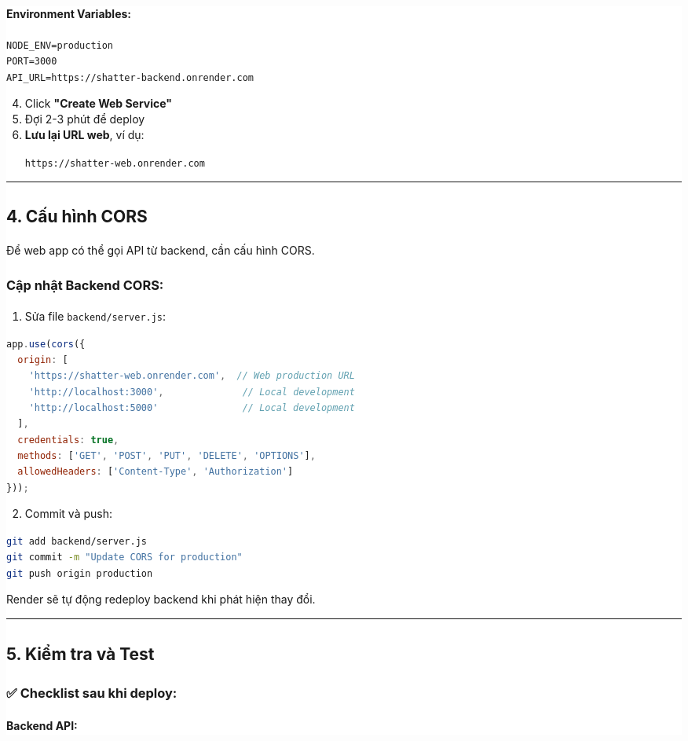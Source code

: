 #### Environment Variables:

```env
NODE_ENV=production
PORT=3000
API_URL=https://shatter-backend.onrender.com
```

4. Click **"Create Web Service"**
5. Đợi 2-3 phút để deploy
6. **Lưu lại URL web**, ví dụ:
   ```
   https://shatter-web.onrender.com
   ```

---

## 4. Cấu hình CORS

Để web app có thể gọi API từ backend, cần cấu hình CORS.

### Cập nhật Backend CORS:

1. Sửa file `backend/server.js`:

```javascript
app.use(cors({
  origin: [
    'https://shatter-web.onrender.com',  // Web production URL
    'http://localhost:3000',              // Local development
    'http://localhost:5000'               // Local development
  ],
  credentials: true,
  methods: ['GET', 'POST', 'PUT', 'DELETE', 'OPTIONS'],
  allowedHeaders: ['Content-Type', 'Authorization']
}));
```

2. Commit và push:

```bash
git add backend/server.js
git commit -m "Update CORS for production"
git push origin production
```

Render sẽ tự động redeploy backend khi phát hiện thay đổi.

---

## 5. Kiểm tra và Test

### ✅ Checklist sau khi deploy:

#### Backend API:
